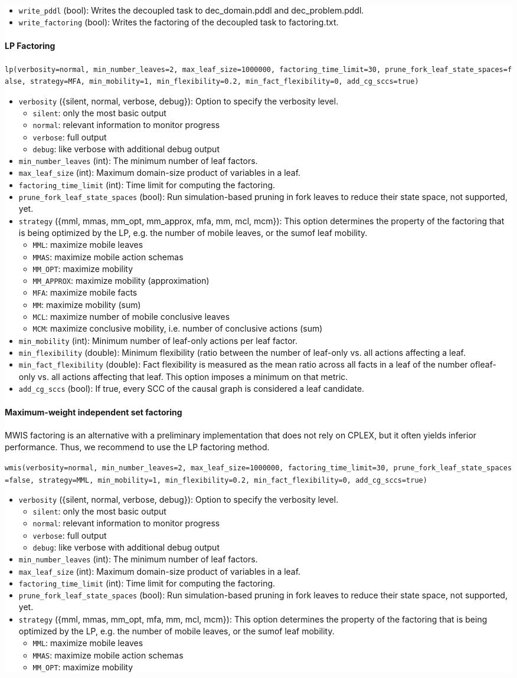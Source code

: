- `write_pddl` (bool): Writes the decoupled task to dec_domain.pddl and dec_problem.pddl.
- `write_factoring` (bool): Writes the factoring of the decoupled task to factoring.txt.

#### LP Factoring

```
lp(verbosity=normal, min_number_leaves=2, max_leaf_size=1000000, factoring_time_limit=30, prune_fork_leaf_state_spaces=false, strategy=MFA, min_mobility=1, min_flexibility=0.2, min_fact_flexibility=0, add_cg_sccs=true)
```

- `verbosity` ({silent, normal, verbose, debug}): Option to specify the verbosity level.
  - `silent`: only the most basic output
  - `normal`: relevant information to monitor progress
  - `verbose`: full output
  - `debug`: like verbose with additional debug output
- `min_number_leaves` (int): The minimum number of leaf factors.
- `max_leaf_size` (int): Maximum domain-size product of variables in a leaf.
- `factoring_time_limit` (int): Time limit for computing the factoring.
- `prune_fork_leaf_state_spaces` (bool): Run simulation-based pruning in fork leaves to reduce their state space, not supported, yet.
- `strategy` ({mml, mmas, mm_opt, mm_approx, mfa, mm, mcl, mcm}): This option determines the property of the factoring that is being optimized by the LP, e.g. the number of mobile leaves, or the sumof leaf mobility.
  - `MML`: maximize mobile leaves
  - `MMAS`: maximize mobile action schemas
  - `MM_OPT`: maximize mobility
  - `MM_APPROX`: maximize mobility (approximation)
  - `MFA`: maximize mobile facts
  - `MM`: maximize mobility (sum)
  - `MCL`: maximize number of mobile conclusive leaves
  - `MCM`: maximize conclusive mobility, i.e. number of conclusive actions (sum)
- `min_mobility` (int): Minimum number of leaf-only actions per leaf factor.
- `min_flexibility` (double): Minimum flexibility (ratio between the number of leaf-only vs. all actions affecting a leaf.
- `min_fact_flexibility` (double): Fact flexibility is measured as the mean ratio across all facts in a leaf of the number ofleaf-only vs. all actions affecting that leaf. This option imposes a minimum on that metric.
- `add_cg_sccs` (bool): If true, every SCC of the causal graph is considered a leaf candidate.

#### Maximum-weight independent set factoring

MWIS factoring is an alternative with a preliminary implementation that does not rely on CPLEX, but it often yields inferior performance. Thus, we recommend to use the LP factoring method. 

```
wmis(verbosity=normal, min_number_leaves=2, max_leaf_size=1000000, factoring_time_limit=30, prune_fork_leaf_state_spaces=false, strategy=MML, min_mobility=1, min_flexibility=0.2, min_fact_flexibility=0, add_cg_sccs=true)
```

- `verbosity` ({silent, normal, verbose, debug}): Option to specify the verbosity level.
  - `silent`: only the most basic output
  - `normal`: relevant information to monitor progress
  - `verbose`: full output
  - `debug`: like verbose with additional debug output
- `min_number_leaves` (int): The minimum number of leaf factors.
- `max_leaf_size` (int): Maximum domain-size product of variables in a leaf.
- `factoring_time_limit` (int): Time limit for computing the factoring.
- `prune_fork_leaf_state_spaces` (bool): Run simulation-based pruning in fork leaves to reduce their state space, not supported, yet.
- `strategy` ({mml, mmas, mm_opt, mfa, mm, mcl, mcm}): This option determines the property of the factoring that is being optimized by the LP, e.g. the number of mobile leaves, or the sumof leaf mobility.
  - `MML`: maximize mobile leaves
  - `MMAS`: maximize mobile action schemas
  - `MM_OPT`: maximize mobility